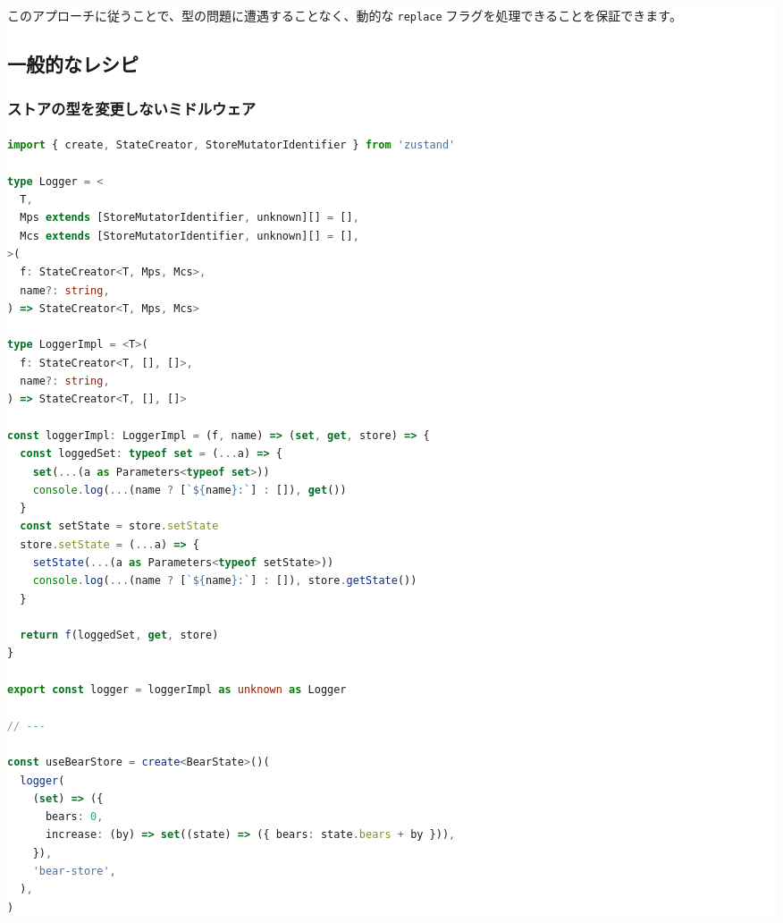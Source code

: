このアプローチに従うことで、型の問題に遭遇することなく、動的な `replace` フラグを処理できることを保証できます。

## 一般的なレシピ

### ストアの型を変更しないミドルウェア

```ts
import { create, StateCreator, StoreMutatorIdentifier } from 'zustand'

type Logger = <
  T,
  Mps extends [StoreMutatorIdentifier, unknown][] = [],
  Mcs extends [StoreMutatorIdentifier, unknown][] = [],
>(
  f: StateCreator<T, Mps, Mcs>,
  name?: string,
) => StateCreator<T, Mps, Mcs>

type LoggerImpl = <T>(
  f: StateCreator<T, [], []>,
  name?: string,
) => StateCreator<T, [], []>

const loggerImpl: LoggerImpl = (f, name) => (set, get, store) => {
  const loggedSet: typeof set = (...a) => {
    set(...(a as Parameters<typeof set>))
    console.log(...(name ? [`${name}:`] : []), get())
  }
  const setState = store.setState
  store.setState = (...a) => {
    setState(...(a as Parameters<typeof setState>))
    console.log(...(name ? [`${name}:`] : []), store.getState())
  }

  return f(loggedSet, get, store)
}

export const logger = loggerImpl as unknown as Logger

// ---

const useBearStore = create<BearState>()(
  logger(
    (set) => ({
      bears: 0,
      increase: (by) => set((state) => ({ bears: state.bears + by })),
    }),
    'bear-store',
  ),
)
```
